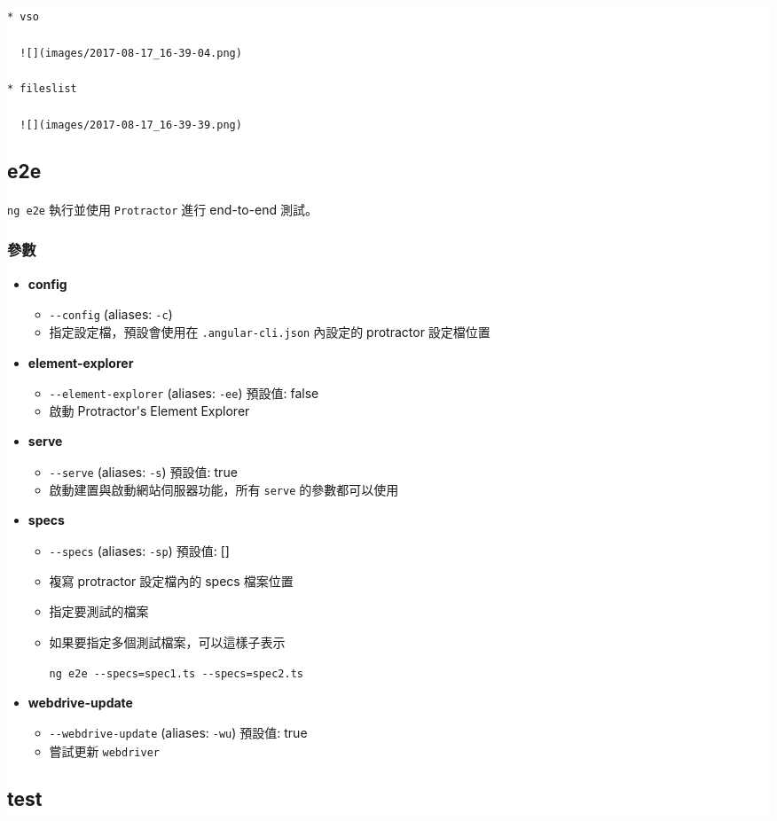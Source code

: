    * vso

      ![](images/2017-08-17_16-39-04.png)

    * fileslist

      ![](images/2017-08-17_16-39-39.png)



## e2e

`ng e2e` 執行並使用 `Protractor` 進行 end-to-end 測試。

### 參數

* **config**

  * `--config` (aliases: `-c`)
  * 指定設定檔，預設會使用在 `.angular-cli.json` 內設定的 protractor 設定檔位置

* **element-explorer**

  * `--element-explorer` (aliases: `-ee`) 預設值: false
  * 啟動 Protractor's Element Explorer

* **serve**

  * `--serve` (aliases: `-s`) 預設值: true
  * 啟動建置與啟動網站伺服器功能，所有 `serve` 的參數都可以使用

* **specs**

  * `--specs` (aliases: `-sp`) 預設值: []

  * 複寫 protractor 設定檔內的 specs 檔案位置

  * 指定要測試的檔案

  * 如果要指定多個測試檔案，可以這樣子表示

    ```
    ng e2e --specs=spec1.ts --specs=spec2.ts
    ```

* **webdrive-update**

  * `--webdrive-update` (aliases: `-wu`) 預設值: true
  * 嘗試更新 `webdriver`


## test

